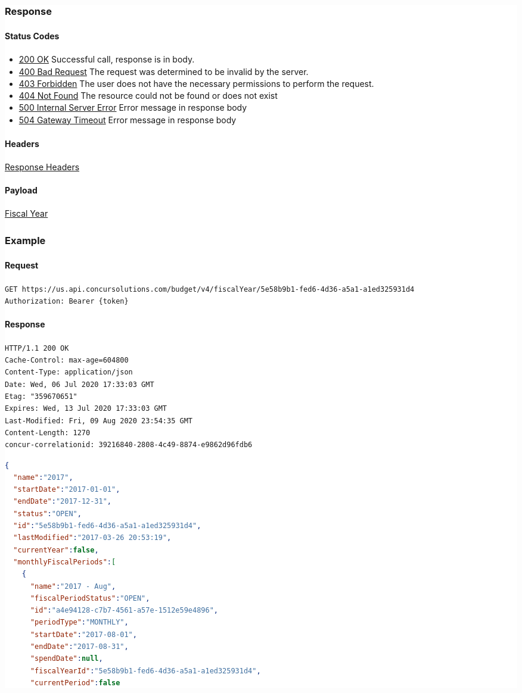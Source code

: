 ### Response

#### Status Codes

* [200 OK](https://tools.ietf.org/html/rfc7231#section-6.3.1) Successful call, response is in body.
* [400 Bad Request](https://tools.ietf.org/html/rfc7231#section-6.5.1) The request was determined to be invalid by the server.
* [403 Forbidden](https://tools.ietf.org/html/rfc7231#section-6.5.3) The user does not have the necessary permissions to perform the request.
* [404 Not Found](https://tools.ietf.org/html/rfc7231#section-6.5.4) The resource could not be found or does not exist
* [500 Internal Server Error](https://tools.ietf.org/html/rfc7231#section-6.6.1) Error message in response body
* [504 Gateway Timeout](https://tools.ietf.org/html/rfc7231#section-6.6.5) Error message in response body

#### Headers

[Response Headers](#responseHeaders)

#### Payload

[Fiscal Year](#fiscalYear)

### Example

#### Request

```http
GET https://us.api.concursolutions.com/budget/v4/fiscalYear/5e58b9b1-fed6-4d36-a5a1-a1ed325931d4
Authorization: Bearer {token}
```

#### Response

```http
HTTP/1.1 200 OK
Cache-Control: max-age=604800
Content-Type: application/json
Date: Wed, 06 Jul 2020 17:33:03 GMT
Etag: "359670651"
Expires: Wed, 13 Jul 2020 17:33:03 GMT
Last-Modified: Fri, 09 Aug 2020 23:54:35 GMT
Content-Length: 1270
concur-correlationid: 39216840-2808-4c49-8874-e9862d96fdb6
```

```json
{
  "name":"2017",
  "startDate":"2017-01-01",
  "endDate":"2017-12-31",
  "status":"OPEN",
  "id":"5e58b9b1-fed6-4d36-a5a1-a1ed325931d4",
  "lastModified":"2017-03-26 20:53:19",
  "currentYear":false,
  "monthlyFiscalPeriods":[
    {
      "name":"2017 - Aug",
      "fiscalPeriodStatus":"OPEN",
      "id":"a4e94128-c7b7-4561-a57e-1512e59e4896",
      "periodType":"MONTHLY",
      "startDate":"2017-08-01",
      "endDate":"2017-08-31",
      "spendDate":null,
      "fiscalYearId":"5e58b9b1-fed6-4d36-a5a1-a1ed325931d4",
      "currentPeriod":false
```